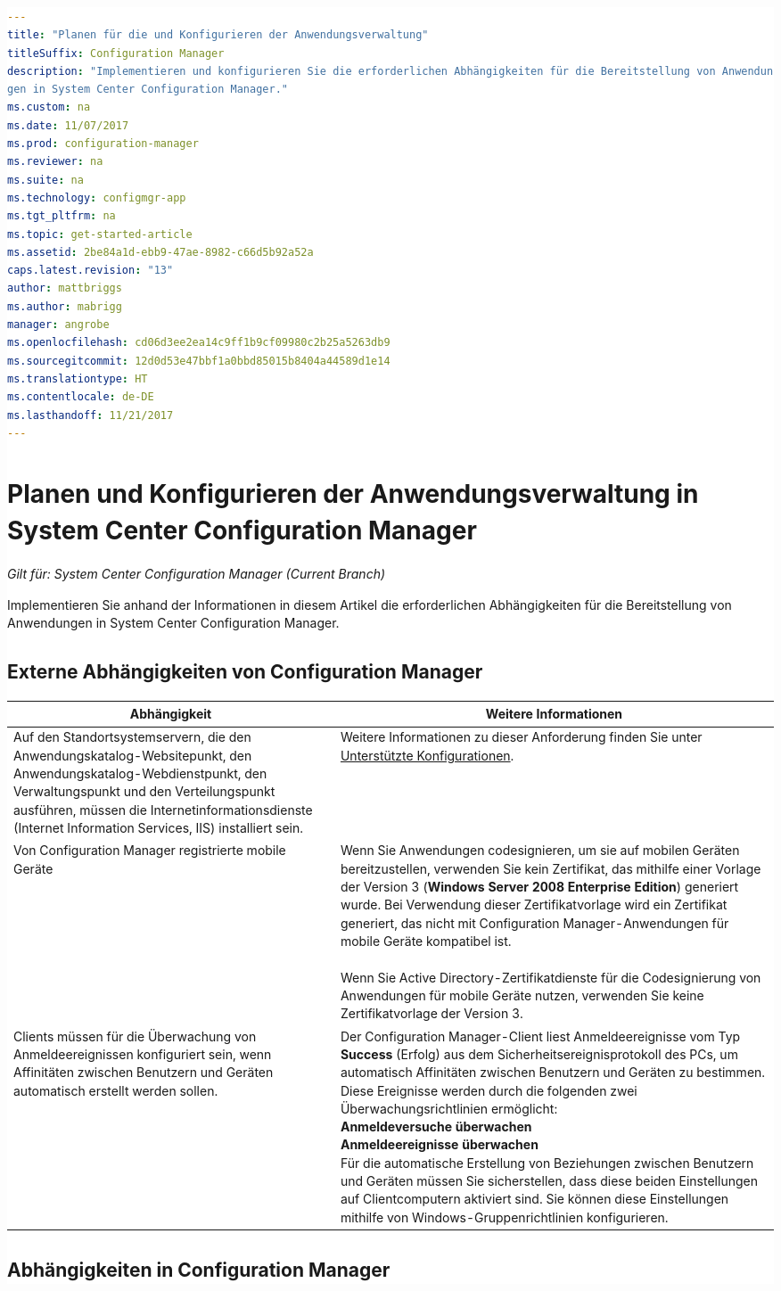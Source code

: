 ```yaml
---
title: "Planen für die und Konfigurieren der Anwendungsverwaltung"
titleSuffix: Configuration Manager
description: "Implementieren und konfigurieren Sie die erforderlichen Abhängigkeiten für die Bereitstellung von Anwendungen in System Center Configuration Manager."
ms.custom: na
ms.date: 11/07/2017
ms.prod: configuration-manager
ms.reviewer: na
ms.suite: na
ms.technology: configmgr-app
ms.tgt_pltfrm: na
ms.topic: get-started-article
ms.assetid: 2be84a1d-ebb9-47ae-8982-c66d5b92a52a
caps.latest.revision: "13"
author: mattbriggs
ms.author: mabrigg
manager: angrobe
ms.openlocfilehash: cd06d3ee2ea14c9ff1b9cf09980c2b25a5263db9
ms.sourcegitcommit: 12d0d53e47bbf1a0bbd85015b8404a44589d1e14
ms.translationtype: HT
ms.contentlocale: de-DE
ms.lasthandoff: 11/21/2017
---
```

# <a name="plan-for-and-configure-application-management-in-system-center-configuration-manager"></a>Planen und Konfigurieren der Anwendungsverwaltung in System Center Configuration Manager

*Gilt für: System Center Configuration Manager (Current Branch)*

Implementieren Sie anhand der Informationen in diesem Artikel die erforderlichen Abhängigkeiten für die Bereitstellung von Anwendungen in System Center Configuration Manager.  

## <a name="dependencies-external-to-configuration-manager"></a>Externe Abhängigkeiten von Configuration Manager  

|Abhängigkeit|Weitere Informationen|  
|------------------|----------------------|  
|Auf den Standortsystemservern, die den Anwendungskatalog-Websitepunkt, den Anwendungskatalog-Webdienstpunkt, den Verwaltungspunkt und den Verteilungspunkt ausführen, müssen die Internetinformationsdienste (Internet Information Services, IIS) installiert sein.|Weitere Informationen zu dieser Anforderung finden Sie unter [Unterstützte Konfigurationen](../../core/plan-design/configs/supported-configurations.md).|  
|Von Configuration Manager registrierte mobile Geräte|Wenn Sie Anwendungen codesignieren, um sie auf mobilen Geräten bereitzustellen, verwenden Sie kein Zertifikat, das mithilfe einer Vorlage der Version 3 (**Windows Server 2008 Enterprise Edition**) generiert wurde. Bei Verwendung dieser Zertifikatvorlage wird ein Zertifikat generiert, das nicht mit Configuration Manager-Anwendungen für mobile Geräte kompatibel ist.<br /><br /> Wenn Sie Active Directory-Zertifikatdienste für die Codesignierung von Anwendungen für mobile Geräte nutzen, verwenden Sie keine Zertifikatvorlage der Version 3.|  
|Clients müssen für die Überwachung von Anmeldeereignissen konfiguriert sein, wenn Affinitäten zwischen Benutzern und Geräten automatisch erstellt werden sollen.|Der Configuration Manager-Client liest Anmeldeereignisse vom Typ **Success** (Erfolg) aus dem Sicherheitsereignisprotokoll des PCs, um automatisch Affinitäten zwischen Benutzern und Geräten zu bestimmen.  Diese Ereignisse werden durch die folgenden zwei Überwachungsrichtlinien ermöglicht:<br>**Anmeldeversuche überwachen**<br>**Anmeldeereignisse überwachen**<br>Für die automatische Erstellung von Beziehungen zwischen Benutzern und Geräten müssen Sie sicherstellen, dass diese beiden Einstellungen auf Clientcomputern aktiviert sind. Sie können diese Einstellungen mithilfe von Windows-Gruppenrichtlinien konfigurieren.|  

## <a name="configuration-manager-dependencies"></a>Abhängigkeiten in Configuration Manager   
